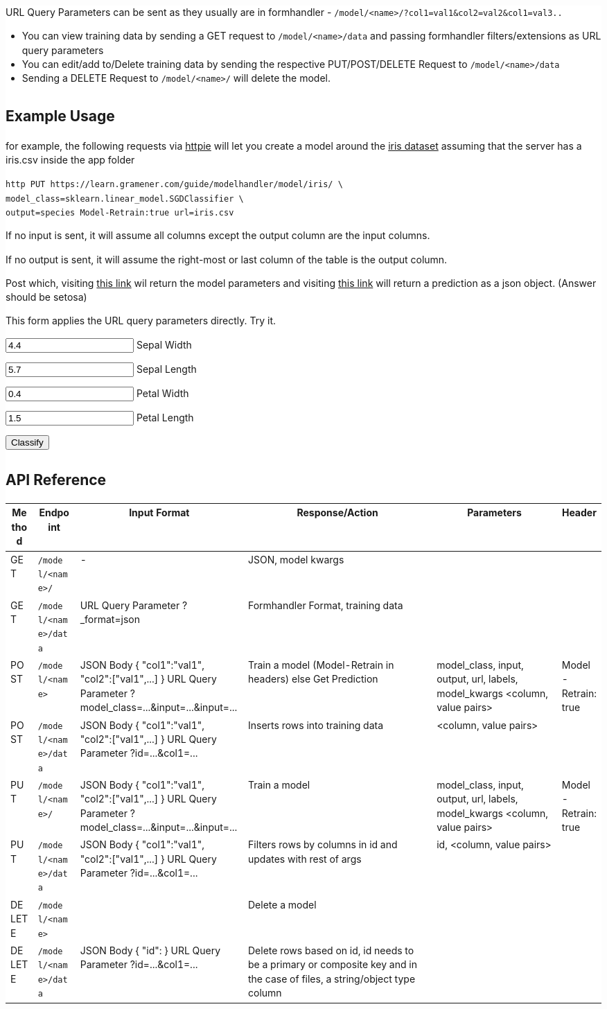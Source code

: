 URL Query Parameters can be sent as they usually are in formhandler -
`/model/<name>/?col1=val1&col2=val2&col1=val3..`

- You can view training data by sending a GET request to `/model/<name>/data`
and passing formhandler filters/extensions as URL query parameters
- You can edit/add to/Delete training data by sending the respective
PUT/POST/DELETE Request to `/model/<name>/data`
- Sending a DELETE Request to `/model/<name>/` will delete the model.

## Example Usage

for example, the following requests via [httpie](https://httpie.org/) will let you
create a model around the [iris dataset](https://en.wikipedia.org/wiki/Iris_flower_data_set)
assuming that the server has a iris.csv inside the app folder

```console
http PUT https://learn.gramener.com/guide/modelhandler/model/iris/ \
model_class=sklearn.linear_model.SGDClassifier \
output=species Model-Retrain:true url=iris.csv
```

If no input is sent, it will assume all columns except the output column are the input columns.

If no output is sent, it will assume the right-most or last column of the table is the output column.

Post which, visiting [this link](./model/iris/) wil return the model parameters and visiting
[this link](./model/iris/?sepal_width=4.4&sepal_length=5.7&petal_width=0.4&petal_length=1.5)
will return a prediction as a json object. (Answer should be setosa)

This form applies the URL query parameters directly. Try it.

<form action="./model/iris/">
  <p><label><input name="sepal_width" type="number" step="0.1" value="4.4"> Sepal Width</label></p>
  <p><label><input name="sepal_length" type="number" step="0.1" value="5.7"> Sepal Length</label></p>
  <p><label><input name="petal_width" type="number" step="0.1" value="0.4"> Petal Width</label></p>
  <p><label><input name="petal_length" type="number" step="0.1" value="1.5"> Petal Length</label></p>
  <button type="submit">Classify</button>
</form>

## API Reference

| Method | Endpoint | Input Format | Response/Action | Parameters | Header |
|--------|--------------------|----------------------------------------------------------------------------------------------------------------|----------------------------------------------------------------------------------------------------------------------------|-----------------------------------------------------------------------------|---------------------|
| GET | `/model/<name>/` | - | JSON, model kwargs |  |  |
| GET | `/model/<name>/data` | URL Query Parameter ?_format=json | Formhandler Format, training data |  |  |
| POST | `/model/<name>`| JSON Body {   "col1":"val1",   "col2":["val1",...] } URL Query Parameter ?model_class=...&input=...&input=... | Train a model (Model-Retrain in headers) else Get Prediction | model_class, input, output, url, labels, model_kwargs <column, value pairs> | Model-Retrain: true |
| POST | `/model/<name>/data` | JSON Body {   "col1":"val1",   "col2":["val1",...] } URL Query Parameter ?id=...&col1=... | Inserts rows into training data |  <column, value pairs> |  |
| PUT | `/model/<name>/` | JSON Body {   "col1":"val1",    "col2":["val1",...] } URL Query Parameter ?model_class=...&input=...&input=... | Train a model | model_class, input, output, url, labels, model_kwargs <column, value pairs> | Model-Retrain: true |
| PUT | `/model/<name>/data` | JSON Body {   "col1":"val1",   "col2":["val1",...] } URL Query Parameter ?id=...&col1=... | Filters rows by columns in id and updates with rest of args | id, <column, value pairs> |  |
| DELETE | `/model/<name>` |  | Delete a model |  |  |
| DELETE | `/model/<name>/data` | JSON Body {   "id": } URL Query Parameter ?id=...&col1=... | Delete rows based on id, id needs to be a primary or composite key and in the case of files, a string/object type column   |  |  |
